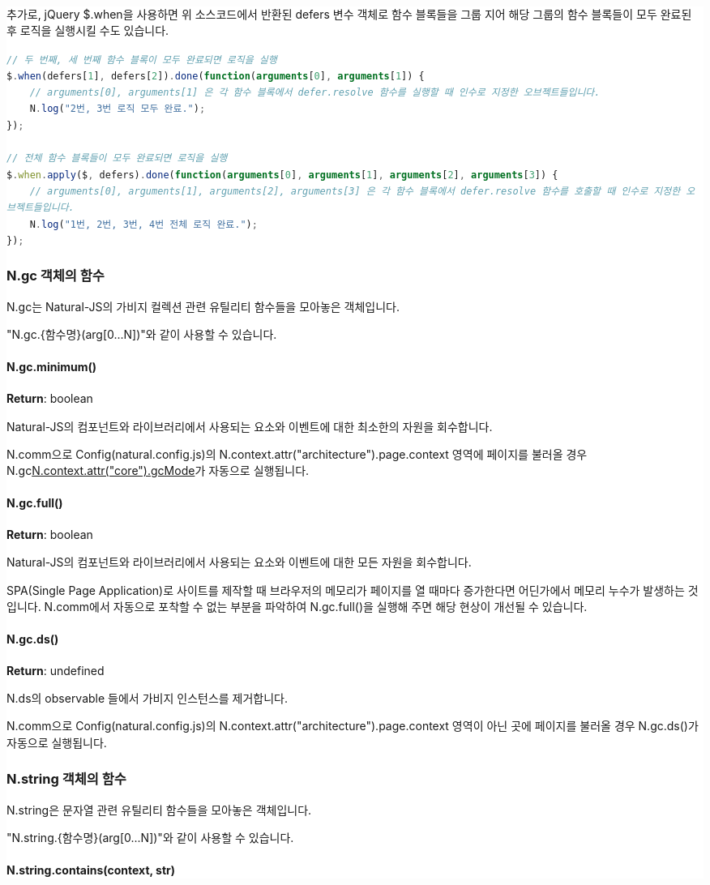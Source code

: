 추가로, jQuery $.when을 사용하면 위 소스코드에서 반환된 defers 변수 객체로 함수 블록들을 그룹 지어 해당 그룹의 함수 블록들이 모두 완료된 후 로직을 실행시킬 수도 있습니다.

```javascript
// 두 번째, 세 번째 함수 블록이 모두 완료되면 로직을 실행
$.when(defers[1], defers[2]).done(function(arguments[0], arguments[1]) {
    // arguments[0], arguments[1] 은 각 함수 블록에서 defer.resolve 함수를 실행할 때 인수로 지정한 오브젝트들입니다.
    N.log("2번, 3번 로직 모두 완료.");
});

// 전체 함수 블록들이 모두 완료되면 로직을 실행
$.when.apply($, defers).done(function(arguments[0], arguments[1], arguments[2], arguments[3]) {
    // arguments[0], arguments[1], arguments[2], arguments[3] 은 각 함수 블록에서 defer.resolve 함수를 호출할 때 인수로 지정한 오브젝트들입니다.
    N.log("1번, 2번, 3번, 4번 전체 로직 완료.");
});
```

### N.gc 객체의 함수

N.gc는 Natural-JS의 가비지 컬렉션 관련 유틸리티 함수들을 모아놓은 객체입니다.

"N.gc.{함수명}(arg[0...N])"와 같이 사용할 수 있습니다.

#### N.gc.minimum()

**Return**: boolean

Natural-JS의 컴포넌트와 라이브러리에서 사용되는 요소와 이벤트에 대한 최소한의 자원을 회수합니다.

N.comm으로 Config(natural.config.js)의 N.context.attr("architecture").page.context 영역에 페이지를 불러올 경우 N.gc[N.context.attr("core").gcMode]()가 자동으로 실행됩니다.

#### N.gc.full()

**Return**: boolean

Natural-JS의 컴포넌트와 라이브러리에서 사용되는 요소와 이벤트에 대한 모든 자원을 회수합니다.

SPA(Single Page Application)로 사이트를 제작할 때 브라우저의 메모리가 페이지를 열 때마다 증가한다면 어딘가에서 메모리 누수가 발생하는 것입니다. N.comm에서 자동으로 포착할 수 없는 부분을 파악하여 N.gc.full()을 실행해 주면 해당 현상이 개선될 수 있습니다.

#### N.gc.ds()

**Return**: undefined

N.ds의 observable 들에서 가비지 인스턴스를 제거합니다.

N.comm으로 Config(natural.config.js)의 N.context.attr("architecture").page.context 영역이 아닌 곳에 페이지를 불러올 경우 N.gc.ds()가 자동으로 실행됩니다.

### N.string 객체의 함수

N.string은 문자열 관련 유틸리티 함수들을 모아놓은 객체입니다.

"N.string.{함수명}(arg[0...N])"와 같이 사용할 수 있습니다.

#### N.string.contains(context, str)
